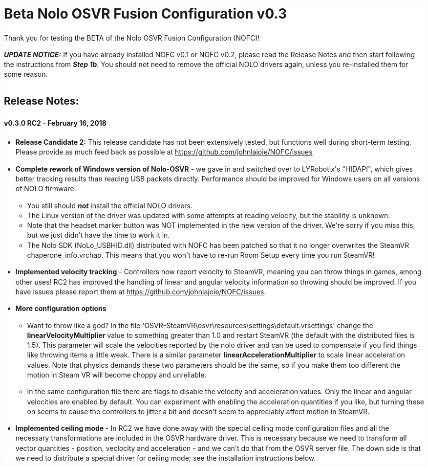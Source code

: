 # Beta Nolo OSVR Fusion Configuration v0.3

Thank you for testing the BETA of the Nolo OSVR Fusion Configuration (NOFC)!

***UPDATE NOTICE:*** If you have already installed NOFC v0.1 or NOFC v0.2, please read the Release Notes and then start following the instructions from ***Step 1b***. You should not need to remove the official NOLO drivers again, unless you re-installed them for some reason.

## Release Notes:

#### v0.3.0 RC2 - February 16, 2018

* **Release Candidate 2:** This release candidate has not been extensively tested, but functions well during short-term testing. Please provide as much feed back as possible at https://github.com/johnlajoie/NOFC/issues

* **Complete rework of Windows version of Nolo-OSVR** - we gave in and switched over to LYRobotix's "HIDAPI", which gives better tracking results than reading USB packets directly. Performance should be improved for Windows users on all versions of NOLO firmware.
	* You still should ***not*** install the official NOLO drivers. 
	* The Linux version of the driver was updated with some attempts at reading velocity, but the stability is unknown.
	* Note that the headset marker button was NOT implemented in the new version of the driver. We're sorry if you miss this, but we just didn't have the time to work it in.
	* The Nolo SDK (NoLo_USBHID.dll) distributed with NOFC has been patched so that it no longer overwrites the SteamVR chaperone_info.vrchap.  This means that you won't have to re-run Room Setup every time you run SteamVR!

* **Implemented velocity tracking** - Controllers now report velocity to SteamVR, meaning you can throw things in games, among other uses! RC2 has improved the handling of linear and angular velocity information so throwing should be improved. If you have issues please report them at https://github.com/johnlajoie/NOFC/issues.

* **More configuration options** 

	* Want to throw like a god? In the file 'OSVR-SteamVR\osvr\resources\settings\default.vrsettings' change the **linearVelocityMultiplier** value to something greater than 1.0 and restart SteamVR (the default with the distributed files is 1.5). This parameter will scale the velocities reported by the nolo driver and can be used to compensate if you find things like throwing items a little weak.  There is a similar parameter **linearAccelerationMultiplier** to scale linear acceleration values. Note that physics demands these two parameters should be the same, so if you make them too different the motion in Steam VR will become choppy and unreliable. 
	
	* In the same configuration file there are flags to disable the velocity and acceleration values. Only the linear and angular velocities are enabled by default.  You can experiment with enabling the acceleration quantities if you like, but turning these on seems to cause the controllers to jitter a bit and doesn't seem to appreciably affect motion in SteamVR.   
	
* **Implemented ceiling mode** - In RC2 we have done away with the special ceiling mode configuration files and all the necessary transformations are included in the OSVR hardware driver. This is necessary because we need to transform all vector quantities - position, veclocity and acceleration - and we can't do that from the OSVR server file.  The down side is that we need to distribute a special driver for ceiling mode; see the installation instructions below. 
